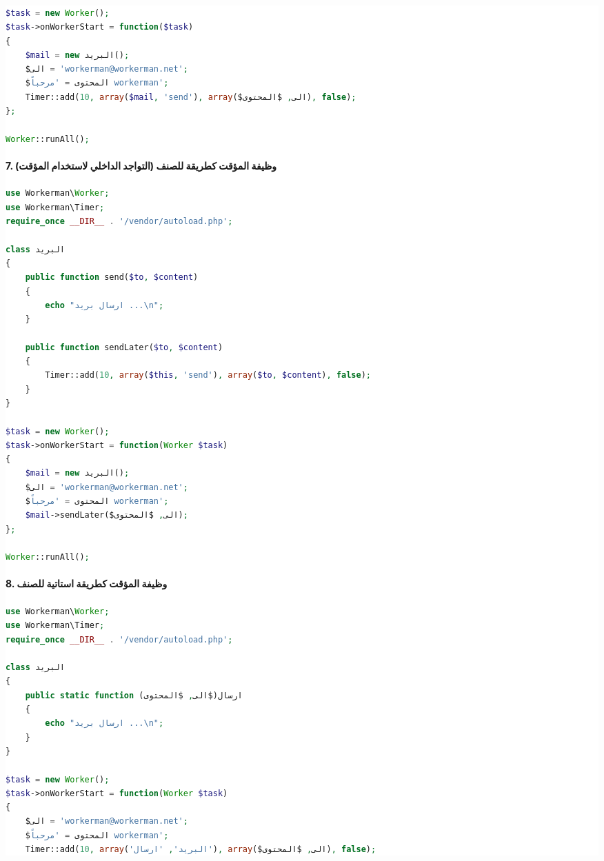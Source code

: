 ```php
$task = new Worker();
$task->onWorkerStart = function($task)
{
    $mail = new البريد();
    $الى = 'workerman@workerman.net';
    $المحتوى = 'مرحباً workerman';
    Timer::add(10, array($mail, 'send'), array($الى, $المحتوى), false);
};

Worker::runAll();
```

#### 7. وظيفة المؤقت كطريقة للصنف (التواجد الداخلي لاستخدام المؤقت)
```php
use Workerman\Worker;
use Workerman\Timer;
require_once __DIR__ . '/vendor/autoload.php';

class البريد
{
    public function send($to, $content)
    {
        echo "ارسال بريد ...\n";
    }

    public function sendLater($to, $content)
    {
        Timer::add(10, array($this, 'send'), array($to, $content), false);
    }
}

$task = new Worker();
$task->onWorkerStart = function(Worker $task)
{
    $mail = new البريد();
    $الى = 'workerman@workerman.net';
    $المحتوى = 'مرحباً workerman';
    $mail->sendLater($الى, $المحتوى);
};

Worker::runAll();
```

#### 8. وظيفة المؤقت كطريقة استاتية للصنف
```php
use Workerman\Worker;
use Workerman\Timer;
require_once __DIR__ . '/vendor/autoload.php';

class البريد
{
    public static function ارسال($الى, $المحتوى)
    {
        echo "ارسال بريد ...\n";
    }
}

$task = new Worker();
$task->onWorkerStart = function(Worker $task)
{
    $الى = 'workerman@workerman.net';
    $المحتوى = 'مرحباً workerman';
    Timer::add(10, array('البريد', 'ارسال'), array($الى, $المحتوى), false);
```